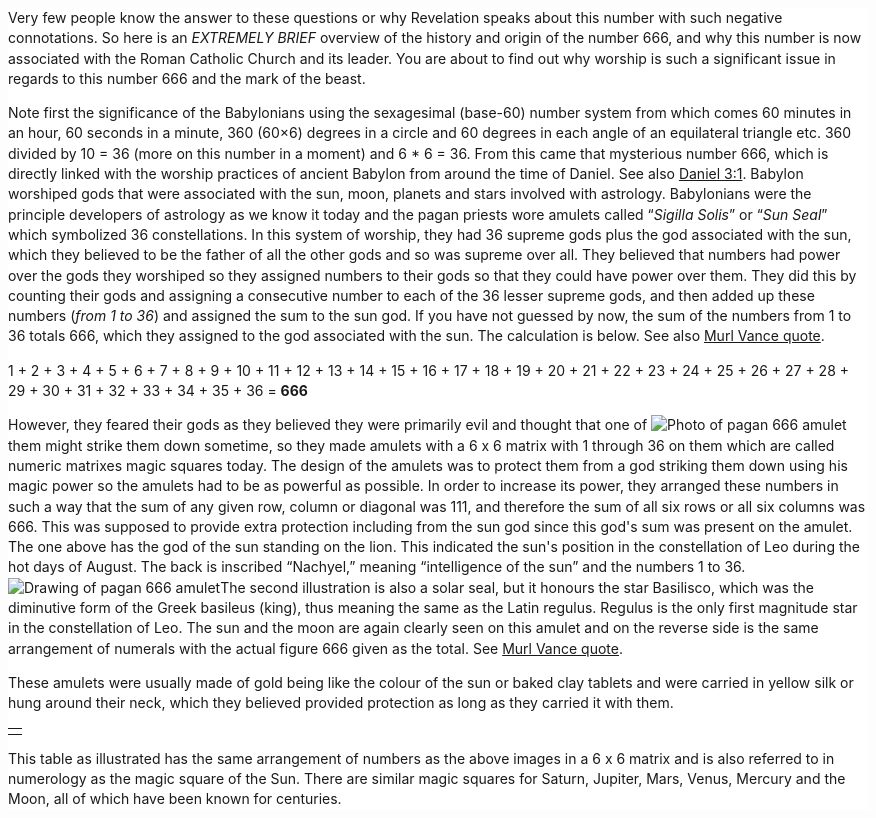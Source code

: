Very few people know the answer to these questions or why Revelation speaks about this number with such negative connotations. So here is an _EXTREMELY BRIEF_ overview of the history and origin of the number 666, and why this number is now associated with the Roman Catholic Church and its leader. You are about to find out why worship is such a significant issue in regards to this number 666 and the mark of the beast.   
   
Note first the significance of the Babylonians using the sexagesimal (base-60) number system from which comes 60 minutes in an hour, 60 seconds in a minute, 360 (60×6) degrees in a circle and 60 degrees in each angle of an equilateral triangle etc. 360 divided by 10 = 36 (more on this number in a moment) and 6 * 6 = 36. From this came that mysterious number 666, which is directly linked with the worship practices of ancient Babylon from around the time of Daniel. See also [Daniel 3:1](https://www.markbeast.org/mark-beast-666.html#1). Babylon worshiped gods that were associated with the sun, moon, planets and stars involved with astrology. Babylonians were the principle developers of astrology as we know it today and the pagan priests wore amulets called “_Sigilla Solis_” or “_Sun Seal_” which symbolized 36 constellations. In this system of worship, they had 36 supreme gods plus the god associated with the sun, which they believed to be the father of all the other gods and so was supreme over all. They believed that numbers had power over the gods they worshiped so they assigned numbers to their gods so that they could have power over them. They did this by counting their gods and assigning a consecutive number to each of the 36 lesser supreme gods, and then added up these numbers (_from 1 to 36_) and assigned the sum to the sun god. If you have not guessed by now, the sum of the numbers from 1 to 36 totals 666, which they assigned to the god associated with the sun. The calculation is below. See also [Murl Vance quote](https://www.markbeast.org/mark-beast-666.html#1).   
   
1 + 2 + 3 + 4 + 5 + 6 + 7 + 8 + 9 + 10 + 11 + 12 + 13 + 14 + 15 + 16 + 17 + 18 + 19 + 20 + 21 + 22 + 23 + 24 + 25 + 26 + 27 + 28 + 29 + 30 + 31 + 32 + 33 + 34 + 35 + 36 = **666**   
   
However, they feared their gods as they believed they were primarily evil and thought that one of ![Photo of pagan 666 amulet](https://www.markbeast.org/images/pagan-amulet.jpg)them might strike them down sometime, so they made amulets with a 6 x 6 matrix with 1 through 36 on them which are called numeric matrixes magic squares today. The design of the amulets was to protect them from a god striking them down using his magic power so the amulets had to be as powerful as possible. In order to increase its power, they arranged these numbers in such a way that the sum of any given row, column or diagonal was 111, and therefore the sum of all six rows or all six columns was 666. This was supposed to provide extra protection including from the sun god since this god's sum was present on the amulet. The one above has the god of the sun standing on the lion. This indicated the sun's position in the constellation of Leo during the hot days of August. The back is inscribed “Nachyel,” meaning “intelligence of the sun” and the numbers 1 to 36. ![Drawing of pagan 666 amulet](https://www.markbeast.org/images/pagan-amulet2.jpg)The second illustration is also a solar seal, but it honours the star Basilisco, which was the diminutive form of the Greek basileus (king), thus meaning the same as the Latin regulus. Regulus is the only first magnitude star in the constellation of Leo. The sun and the moon are again clearly seen on this amulet and on the reverse side is the same arrangement of numerals with the actual figure 666 given as the total. See [Murl Vance quote](https://www.markbeast.org/mark-beast-666.html#1).   
   
These amulets were usually made of gold being like the colour of the sun or baked clay tablets and were carried in yellow silk or hung around their neck, which they believed provided protection as long as they carried it with them.   
   
|   |   
|---|   
||   |   |   |   |   |   |<br>|---|---|---|---|---|---|<br>|6|32|3|34|35|1|<br>|7|11|27|28|8|30|<br>|19|14|16|15|23|24|<br>|18|20|22|21|17|13|<br>|25|29|10|9|26|12|<br>|36|5|33|4|2|31||   
   
This table as illustrated has the same arrangement of numbers as the above images in a 6 x 6 matrix and is also referred to in numerology as the magic square of the Sun. There are similar magic squares for Saturn, Jupiter, Mars, Venus, Mercury and the Moon, all of which have been known for centuries.   
   